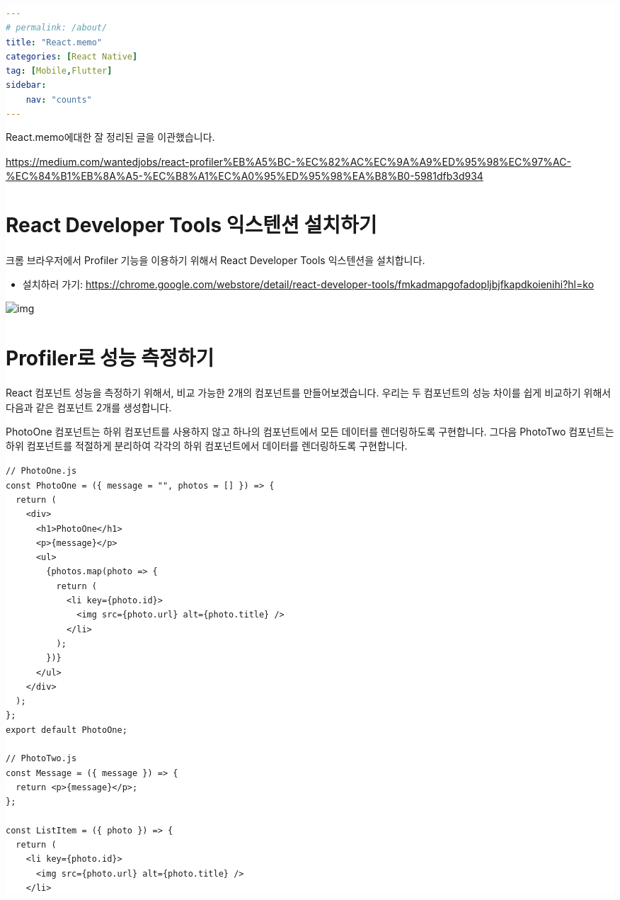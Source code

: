 ```yaml
---
# permalink: /about/
title: "React.memo"
categories: [React Native]
tag: [Mobile,Flutter]
sidebar:
    nav: "counts"
---
```



React.memo에대한 잘 정리된 글을 이관했습니다. 

https://medium.com/wantedjobs/react-profiler%EB%A5%BC-%EC%82%AC%EC%9A%A9%ED%95%98%EC%97%AC-%EC%84%B1%EB%8A%A5-%EC%B8%A1%EC%A0%95%ED%95%98%EA%B8%B0-5981dfb3d934

# React Developer Tools 익스텐션 설치하기

크롬 브라우저에서 Profiler 기능을 이용하기 위해서 React Developer Tools 익스텐션을 설치합니다.

- 설치하러 가기: https://chrome.google.com/webstore/detail/react-developer-tools/fmkadmapgofadopljbjfkapdkoienihi?hl=ko

![img](https://miro.medium.com/v2/resize:fit:1400/1*BrBbXxTemxhdQSC_03GfNw.png)

# Profiler로 성능 측정하기

React 컴포넌트 성능을 측정하기 위해서, 비교 가능한 2개의 컴포넌트를 만들어보겠습니다. 우리는 두 컴포넌트의 성능 차이를 쉽게 비교하기 위해서 다음과 같은 컴포넌트 2개를 생성합니다.

PhotoOne 컴포넌트는 하위 컴포넌트를 사용하지 않고 하나의 컴포넌트에서 모든 데이터를 렌더링하도록 구현합니다. 그다음 PhotoTwo 컴포넌트는 하위 컴포넌트를 적절하게 분리하여 각각의 하위 컴포넌트에서 데이터를 렌더링하도록 구현합니다.

```
// PhotoOne.js
const PhotoOne = ({ message = "", photos = [] }) => {
  return (
    <div>
      <h1>PhotoOne</h1>
      <p>{message}</p>
      <ul>
        {photos.map(photo => {
          return (
            <li key={photo.id}>
              <img src={photo.url} alt={photo.title} />
            </li>
          );
        })}
      </ul>
    </div>
  );
};
export default PhotoOne;

// PhotoTwo.js
const Message = ({ message }) => {
  return <p>{message}</p>;
};

const ListItem = ({ photo }) => {
  return (
    <li key={photo.id}>
      <img src={photo.url} alt={photo.title} />
    </li>
```